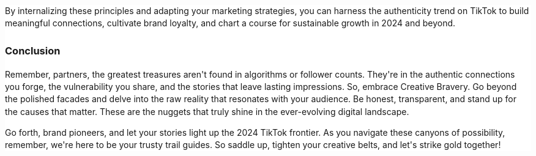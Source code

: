 By internalizing these principles and adapting your marketing strategies, you can harness the authenticity trend on TikTok to build meaningful connections, cultivate brand loyalty, and chart a course for sustainable growth in 2024 and beyond.



### Conclusion

Remember, partners, the greatest treasures aren't found in algorithms or follower counts. They're in the authentic connections you forge, the vulnerability you share, and the stories that leave lasting impressions. So, embrace Creative Bravery. Go beyond the polished facades and delve into the raw reality that resonates with your audience. Be honest, transparent, and stand up for the causes that matter. These are the nuggets that truly shine in the ever-evolving digital landscape.

Go forth, brand pioneers, and let your stories light up the 2024 TikTok frontier. As you navigate these canyons of possibility, remember, we're here to be your trusty trail guides. So saddle up, tighten your creative belts, and let's strike gold together!
